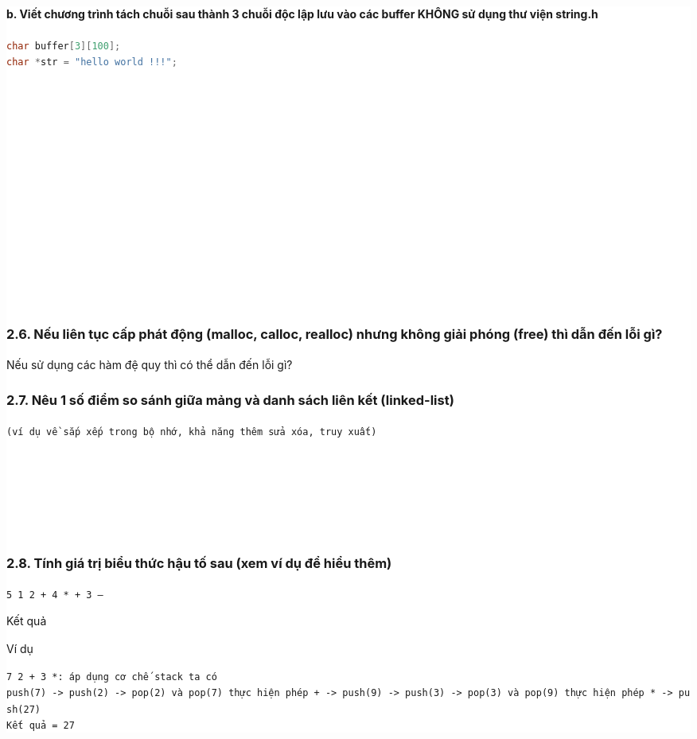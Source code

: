 #### b. Viết chương trình tách chuỗi sau thành 3 chuỗi độc lập lưu vào các buffer KHÔNG sử dụng thư viện string.h
```c
char buffer[3][100];
char *str = "hello world !!!";
```
```















```

### 2.6. Nếu liên tục cấp phát động (malloc, calloc, realloc) nhưng không giải phóng (free) thì dẫn đến lỗi gì?
```
```
Nếu sử dụng các hàm đệ quy thì có thể dẫn đến lỗi gì?
```
```

### 2.7. Nêu 1 số điểm so sánh giữa mảng và danh sách liên kết (linked-list)
```
(ví dụ về sắp xếp trong bộ nhớ, khả năng thêm sửa xóa, truy xuất)







```

### 2.8. Tính giá trị biểu thức hậu tố sau (xem ví dụ để hiểu thêm)
```
5 1 2 + 4 * + 3 –
```
Kết quả
```
```
Ví dụ
```
7 2 + 3 *: áp dụng cơ chế stack ta có 
push(7) -> push(2) -> pop(2) và pop(7) thực hiện phép + -> push(9) -> push(3) -> pop(3) và pop(9) thực hiện phép * -> push(27)
Kết quả = 27
```
